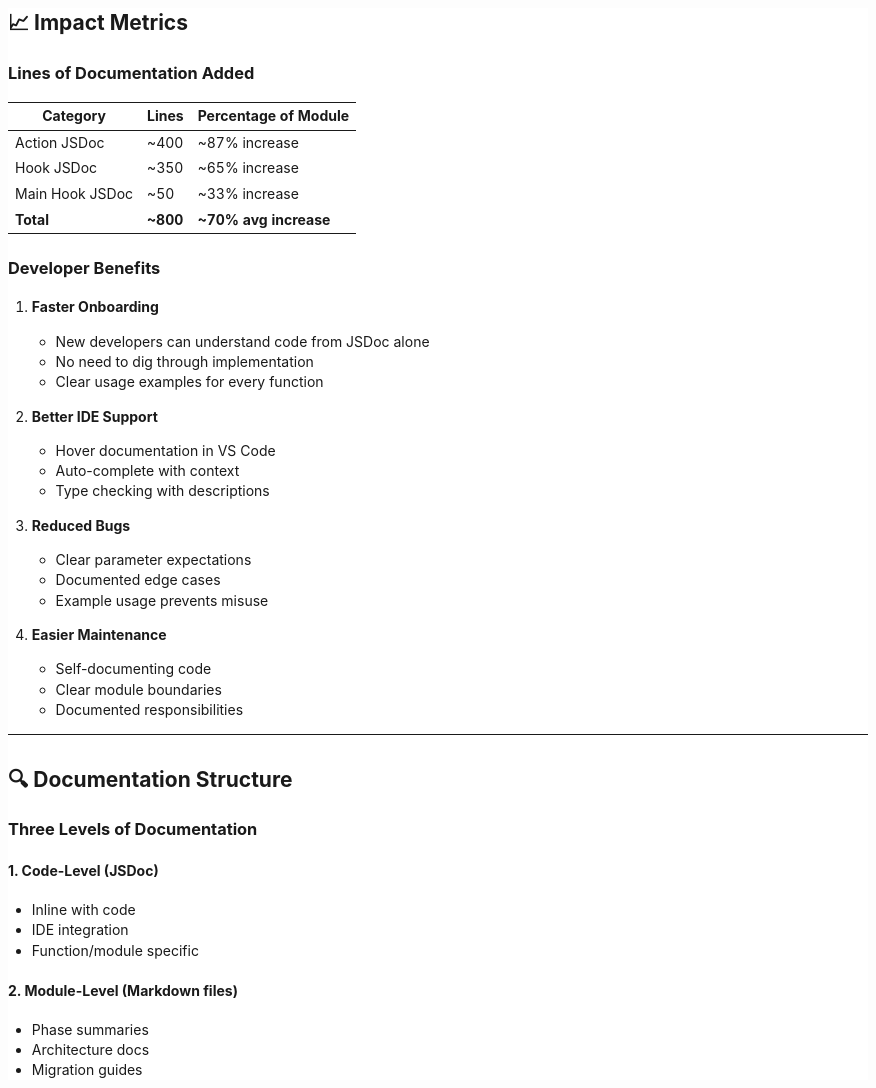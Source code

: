 
## 📈 Impact Metrics

### Lines of Documentation Added

| Category | Lines | Percentage of Module |
|----------|-------|---------------------|
| Action JSDoc | ~400 | ~87% increase |
| Hook JSDoc | ~350 | ~65% increase |
| Main Hook JSDoc | ~50 | ~33% increase |
| **Total** | **~800** | **~70% avg increase** |

### Developer Benefits

1. **Faster Onboarding**
   - New developers can understand code from JSDoc alone
   - No need to dig through implementation
   - Clear usage examples for every function

2. **Better IDE Support**
   - Hover documentation in VS Code
   - Auto-complete with context
   - Type checking with descriptions

3. **Reduced Bugs**
   - Clear parameter expectations
   - Documented edge cases
   - Example usage prevents misuse

4. **Easier Maintenance**
   - Self-documenting code
   - Clear module boundaries
   - Documented responsibilities

---

## 🔍 Documentation Structure

### Three Levels of Documentation

#### 1. **Code-Level** (JSDoc)
- Inline with code
- IDE integration
- Function/module specific

#### 2. **Module-Level** (Markdown files)
- Phase summaries
- Architecture docs
- Migration guides
